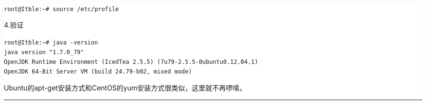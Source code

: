 ```
root@Itble:~# source /etc/profile
```
4.验证
```
root@Itble:~# java -version
java version "1.7.0_79"
OpenJDK Runtime Environment (IcedTea 2.5.5) (7u79-2.5.5-0ubuntu0.12.04.1)
OpenJDK 64-Bit Server VM (build 24.79-b02, mixed mode)
```

Ubuntu的apt-get安装方式和CentOS的yum安装方式很类似，这里就不再啰嗦。

----

